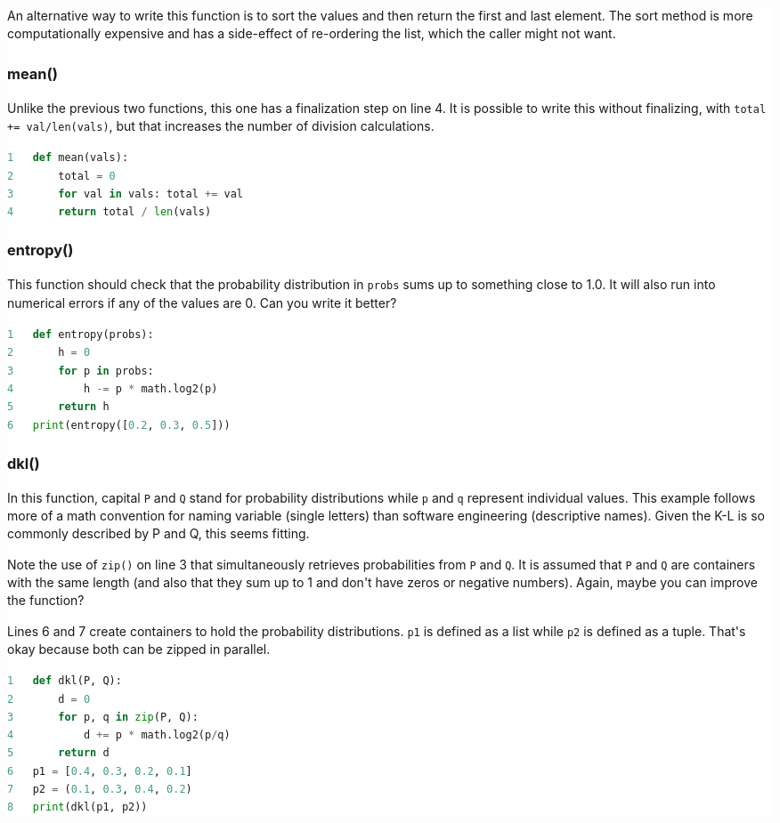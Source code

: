 An alternative way to write this function is to sort the values and then return
the first and last element. The sort method is more computationally expensive
and has a side-effect of re-ordering the list, which the caller might not want.

### mean() ###

Unlike the previous two functions, this one has a finalization step on line 4.
It is possible to write this without finalizing, with `total += val/len(vals)`,
but that increases the number of division calculations.

```python
1   def mean(vals):
2       total = 0
3       for val in vals: total += val
4       return total / len(vals)
```

### entropy() ###

This function should check that the probability distribution in `probs` sums up
to something close to 1.0. It will also run into numerical errors if any of the
values are 0. Can you write it better?

```python
1   def entropy(probs):
2       h = 0
3       for p in probs:
4           h -= p * math.log2(p)
5       return h
6   print(entropy([0.2, 0.3, 0.5]))
```

### dkl() ###

In this function, capital `P` and `Q` stand for probability distributions while
`p` and `q` represent individual values. This example follows more of a math
convention for naming variable (single letters) than software engineering
(descriptive names). Given the K-L is so commonly described by P and Q, this
seems fitting.

Note the use of `zip()` on line 3 that simultaneously retrieves probabilities
from `P` and `Q`. It is assumed that `P` and `Q` are containers with the same
length (and also that they sum up to 1 and don't have zeros or negative
numbers). Again, maybe you can improve the function?

Lines 6 and 7 create containers to hold the probability distributions. `p1` is
defined as a list while `p2` is defined as a tuple. That's okay because both
can be zipped in parallel.

```python
1   def dkl(P, Q):
2       d = 0
3       for p, q in zip(P, Q):
4           d += p * math.log2(p/q)
5       return d
6   p1 = [0.4, 0.3, 0.2, 0.1]
7   p2 = (0.1, 0.3, 0.4, 0.2)
8   print(dkl(p1, p2))
```
